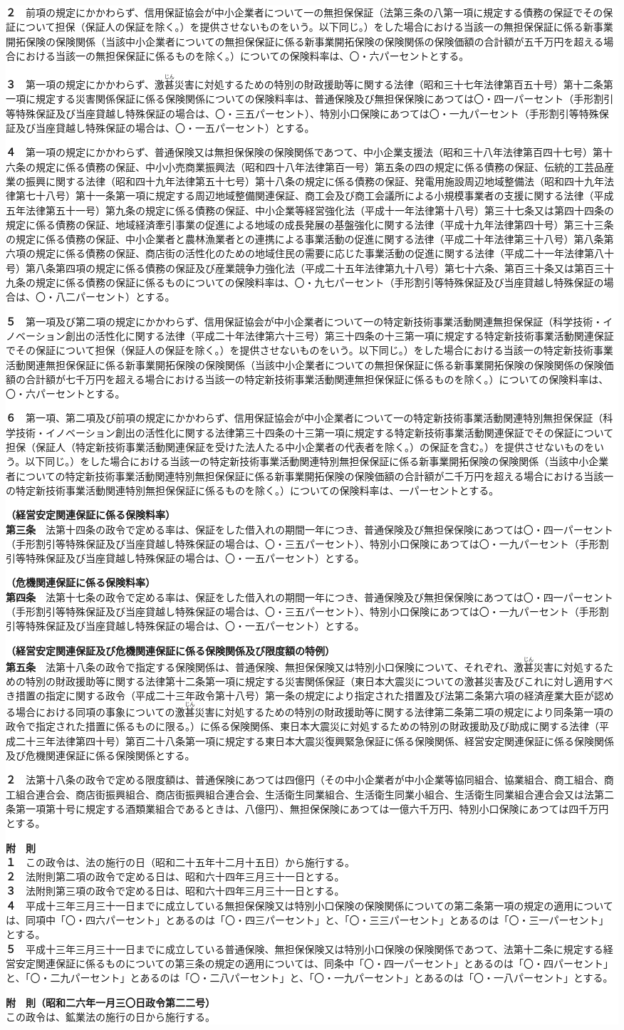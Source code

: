 **２**　前項の規定にかかわらず、信用保証協会が中小企業者について一の無担保保証（法第三条の八第一項に規定する債務の保証でその保証について担保（保証人の保証を除く。）を提供させないものをいう。以下同じ。）をした場合における当該一の無担保保証に係る新事業開拓保険の保険関係（当該中小企業者についての無担保保証に係る新事業開拓保険の保険関係の保険価額の合計額が五千万円を超える場合における当該一の無担保保証に係るものを除く。）についての保険料率は、〇・六パーセントとする。  
  
**３**　第一項の規定にかかわらず、激<ruby>甚<rt>じん</rt></ruby>災害に対処するための特別の財政援助等に関する法律（昭和三十七年法律第百五十号）第十二条第一項に規定する災害関係保証に係る保険関係についての保険料率は、普通保険及び無担保保険にあつては〇・四一パーセント（手形割引等特殊保証及び当座貸越し特殊保証の場合は、〇・三五パーセント）、特別小口保険にあつては〇・一九パーセント（手形割引等特殊保証及び当座貸越し特殊保証の場合は、〇・一五パーセント）とする。  
  
**４**　第一項の規定にかかわらず、普通保険又は無担保保険の保険関係であつて、中小企業支援法（昭和三十八年法律第百四十七号）第十六条の規定に係る債務の保証、中小小売商業振興法（昭和四十八年法律第百一号）第五条の四の規定に係る債務の保証、伝統的工芸品産業の振興に関する法律（昭和四十九年法律第五十七号）第十八条の規定に係る債務の保証、発電用施設周辺地域整備法（昭和四十九年法律第七十八号）第十一条第一項に規定する周辺地域整備関連保証、商工会及び商工会議所による小規模事業者の支援に関する法律（平成五年法律第五十一号）第九条の規定に係る債務の保証、中小企業等経営強化法（平成十一年法律第十八号）第三十七条又は第四十四条の規定に係る債務の保証、地域経済牽引事業の促進による地域の成長発展の基盤強化に関する法律（平成十九年法律第四十号）第三十三条の規定に係る債務の保証、中小企業者と農林漁業者との連携による事業活動の促進に関する法律（平成二十年法律第三十八号）第八条第六項の規定に係る債務の保証、商店街の活性化のための地域住民の需要に応じた事業活動の促進に関する法律（平成二十一年法律第八十号）第八条第四項の規定に係る債務の保証及び産業競争力強化法（平成二十五年法律第九十八号）第七十六条、第百三十条又は第百三十九条の規定に係る債務の保証に係るものについての保険料率は、〇・九七パーセント（手形割引等特殊保証及び当座貸越し特殊保証の場合は、〇・八二パーセント）とする。  
  
**５**　第一項及び第二項の規定にかかわらず、信用保証協会が中小企業者について一の特定新技術事業活動関連無担保保証（科学技術・イノベーション創出の活性化に関する法律（平成二十年法律第六十三号）第三十四条の十三第一項に規定する特定新技術事業活動関連保証でその保証について担保（保証人の保証を除く。）を提供させないものをいう。以下同じ。）をした場合における当該一の特定新技術事業活動関連無担保保証に係る新事業開拓保険の保険関係（当該中小企業者についての無担保保証に係る新事業開拓保険の保険関係の保険価額の合計額が七千万円を超える場合における当該一の特定新技術事業活動関連無担保保証に係るものを除く。）についての保険料率は、〇・六パーセントとする。  
  
**６**　第一項、第二項及び前項の規定にかかわらず、信用保証協会が中小企業者について一の特定新技術事業活動関連特別無担保保証（科学技術・イノベーション創出の活性化に関する法律第三十四条の十三第一項に規定する特定新技術事業活動関連保証でその保証について担保（保証人（特定新技術事業活動関連保証を受けた法人たる中小企業者の代表者を除く。）の保証を含む。）を提供させないものをいう。以下同じ。）をした場合における当該一の特定新技術事業活動関連特別無担保保証に係る新事業開拓保険の保険関係（当該中小企業者についての特定新技術事業活動関連特別無担保保証に係る新事業開拓保険の保険価額の合計額が二千万円を超える場合における当該一の特定新技術事業活動関連特別無担保保証に係るものを除く。）についての保険料率は、一パーセントとする。  
  
**（経営安定関連保証に係る保険料率）**  
**第三条**　法第十四条の政令で定める率は、保証をした借入れの期間一年につき、普通保険及び無担保保険にあつては〇・四一パーセント（手形割引等特殊保証及び当座貸越し特殊保証の場合は、〇・三五パーセント）、特別小口保険にあつては〇・一九パーセント（手形割引等特殊保証及び当座貸越し特殊保証の場合は、〇・一五パーセント）とする。  
  
**（危機関連保証に係る保険料率）**  
**第四条**　法第十七条の政令で定める率は、保証をした借入れの期間一年につき、普通保険及び無担保保険にあつては〇・四一パーセント（手形割引等特殊保証及び当座貸越し特殊保証の場合は、〇・三五パーセント）、特別小口保険にあつては〇・一九パーセント（手形割引等特殊保証及び当座貸越し特殊保証の場合は、〇・一五パーセント）とする。  
  
**（経営安定関連保証及び危機関連保証に係る保険関係及び限度額の特例）**  
**第五条**　法第十八条の政令で指定する保険関係は、普通保険、無担保保険又は特別小口保険について、それぞれ、激<ruby>甚<rt>じん</rt></ruby>災害に対処するための特別の財政援助等に関する法律第十二条第一項に規定する災害関係保証（東日本大震災についての激甚災害及びこれに対し適用すべき措置の指定に関する政令（平成二十三年政令第十八号）第一条の規定により指定された措置及び法第二条第六項の経済産業大臣が認める場合における同項の事象についての激<ruby>甚<rt>じん</rt></ruby>災害に対処するための特別の財政援助等に関する法律第二条第二項の規定により同条第一項の政令で指定された措置に係るものに限る。）に係る保険関係、東日本大震災に対処するための特別の財政援助及び助成に関する法律（平成二十三年法律第四十号）第百二十八条第一項に規定する東日本大震災復興緊急保証に係る保険関係、経営安定関連保証に係る保険関係及び危機関連保証に係る保険関係とする。  
  
**２**　法第十八条の政令で定める限度額は、普通保険にあつては四億円（その中小企業者が中小企業等協同組合、協業組合、商工組合、商工組合連合会、商店街振興組合、商店街振興組合連合会、生活衛生同業組合、生活衛生同業小組合、生活衛生同業組合連合会又は法第二条第一項第十号に規定する酒類業組合であるときは、八億円）、無担保保険にあつては一億六千万円、特別小口保険にあつては四千万円とする。  
  
**附　則**  
**１**　この政令は、法の施行の日（昭和二十五年十二月十五日）から施行する。  
**２**　法附則第二項の政令で定める日は、昭和六十四年三月三十一日とする。  
**３**　法附則第三項の政令で定める日は、昭和六十四年三月三十一日とする。  
**４**　平成十三年三月三十一日までに成立している無担保保険又は特別小口保険の保険関係についての第二条第一項の規定の適用については、同項中「〇・四六パーセント」とあるのは「〇・四三パーセント」と、「〇・三三パーセント」とあるのは「〇・三一パーセント」とする。  
**５**　平成十三年三月三十一日までに成立している普通保険、無担保保険又は特別小口保険の保険関係であつて、法第十二条に規定する経営安定関連保証に係るものについての第三条の規定の適用については、同条中「〇・四一パーセント」とあるのは「〇・四パーセント」と、「〇・二九パーセント」とあるのは「〇・二八パーセント」と、「〇・一九パーセント」とあるのは「〇・一八パーセント」とする。  
  
**附　則（昭和二六年一月三〇日政令第二二号）**  
この政令は、鉱業法の施行の日から施行する。  
  